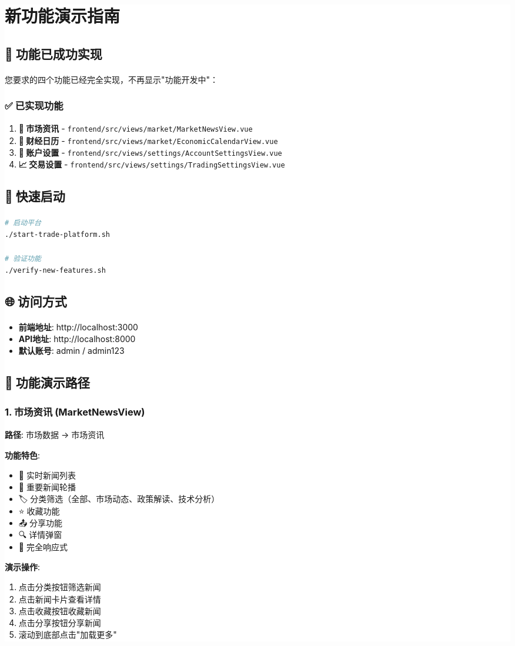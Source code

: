 # 新功能演示指南

## 🎉 功能已成功实现

您要求的四个功能已经完全实现，不再显示"功能开发中"：

### ✅ 已实现功能

1. **📰 市场资讯** - `frontend/src/views/market/MarketNewsView.vue`
2. **📅 财经日历** - `frontend/src/views/market/EconomicCalendarView.vue`
3. **👤 账户设置** - `frontend/src/views/settings/AccountSettingsView.vue`
4. **📈 交易设置** - `frontend/src/views/settings/TradingSettingsView.vue`

## 🚀 快速启动

```bash
# 启动平台
./start-trade-platform.sh

# 验证功能
./verify-new-features.sh
```

## 🌐 访问方式

- **前端地址**: http://localhost:3000
- **API地址**: http://localhost:8000
- **默认账号**: admin / admin123

## 📱 功能演示路径

### 1. 市场资讯 (MarketNewsView)
**路径**: 市场数据 → 市场资讯

**功能特色**:
- 📰 实时新闻列表
- 🎠 重要新闻轮播
- 🏷️ 分类筛选（全部、市场动态、政策解读、技术分析）
- ⭐ 收藏功能
- 📤 分享功能
- 🔍 详情弹窗
- 📱 完全响应式

**演示操作**:
1. 点击分类按钮筛选新闻
2. 点击新闻卡片查看详情
3. 点击收藏按钮收藏新闻
4. 点击分享按钮分享新闻
5. 滚动到底部点击"加载更多"

